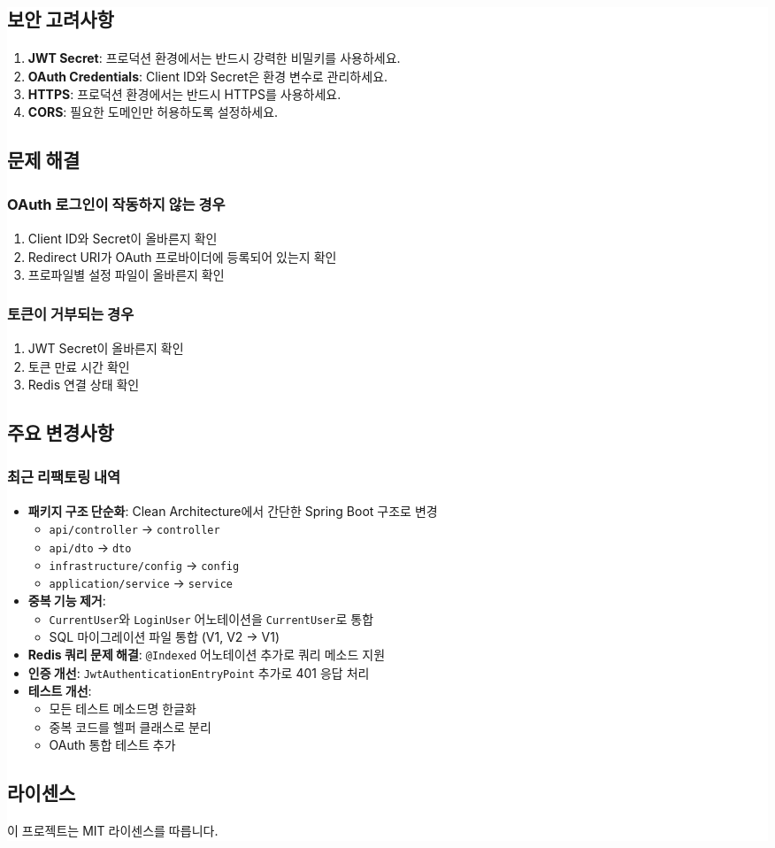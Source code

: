 ## 보안 고려사항

1. **JWT Secret**: 프로덕션 환경에서는 반드시 강력한 비밀키를 사용하세요.
2. **OAuth Credentials**: Client ID와 Secret은 환경 변수로 관리하세요.
3. **HTTPS**: 프로덕션 환경에서는 반드시 HTTPS를 사용하세요.
4. **CORS**: 필요한 도메인만 허용하도록 설정하세요.

## 문제 해결

### OAuth 로그인이 작동하지 않는 경우
1. Client ID와 Secret이 올바른지 확인
2. Redirect URI가 OAuth 프로바이더에 등록되어 있는지 확인
3. 프로파일별 설정 파일이 올바른지 확인

### 토큰이 거부되는 경우
1. JWT Secret이 올바른지 확인
2. 토큰 만료 시간 확인
3. Redis 연결 상태 확인

## 주요 변경사항

### 최근 리팩토링 내역
- **패키지 구조 단순화**: Clean Architecture에서 간단한 Spring Boot 구조로 변경
  - `api/controller` → `controller`
  - `api/dto` → `dto`
  - `infrastructure/config` → `config`
  - `application/service` → `service`
- **중복 기능 제거**: 
  - `CurrentUser`와 `LoginUser` 어노테이션을 `CurrentUser`로 통합
  - SQL 마이그레이션 파일 통합 (V1, V2 → V1)
- **Redis 쿼리 문제 해결**: `@Indexed` 어노테이션 추가로 쿼리 메소드 지원
- **인증 개선**: `JwtAuthenticationEntryPoint` 추가로 401 응답 처리
- **테스트 개선**: 
  - 모든 테스트 메소드명 한글화
  - 중복 코드를 헬퍼 클래스로 분리
  - OAuth 통합 테스트 추가

## 라이센스

이 프로젝트는 MIT 라이센스를 따릅니다.